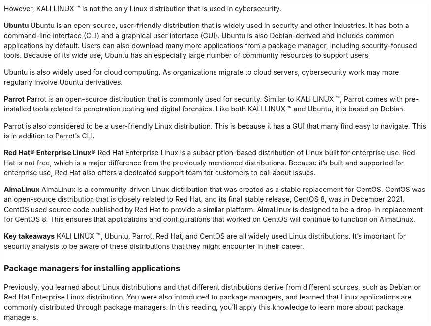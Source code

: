 However, KALI LINUX ™ is not the only Linux distribution that is used in cybersecurity.

**Ubuntu**
Ubuntu is an open-source, user-friendly distribution that is widely used in security and other industries.
It has both a command-line interface (CLI) and a graphical user interface (GUI).
Ubuntu is also Debian-derived and includes common applications by default.
Users can also download many more applications from a package manager, including security-focused tools.
Because of its wide use, Ubuntu has an especially large number of community resources to support users.

Ubuntu is also widely used for cloud computing.
As organizations migrate to cloud servers, cybersecurity work may more regularly involve Ubuntu derivatives.

**Parrot**
Parrot is an open-source distribution that is commonly used for security.
Similar to KALI LINUX ™, Parrot comes with pre-installed tools related to penetration testing and digital forensics.
Like both KALI LINUX ™ and Ubuntu, it is based on Debian.

Parrot is also considered to be a user-friendly Linux distribution.
This is because it has a GUI that many find easy to navigate.
This is in addition to Parrot’s CLI.

**Red Hat® Enterprise Linux®**
Red Hat Enterprise Linux is a subscription-based distribution of Linux built for enterprise use.
Red Hat is not free, which is a major difference from the previously mentioned distributions.
Because it’s built and supported for enterprise use, Red Hat also offers a dedicated support team for customers to call about issues.

**AlmaLinux**
AlmaLinux is a community-driven Linux distribution that was created as a stable replacement for CentOS.
CentOS was an open-source distribution that is closely related to Red Hat, and its final stable release, CentOS 8, was in December 2021.
CentOS used source code published by Red Hat to provide a similar platform.
AlmaLinux is designed to be a drop-in replacement for CentOS 8.
This ensures that applications and configurations that worked on CentOS will continue to function on AlmaLinux.

**Key takeaways**
KALI LINUX ™, Ubuntu, Parrot, Red Hat, and CentOS are all widely used Linux distributions.
It’s important for security analysts to be aware of these distributions that they might encounter in their career.

### Package managers for installing applications

Previously, you learned about Linux distributions and that different distributions derive from different sources, such as Debian or Red Hat Enterprise Linux distribution.
You were also introduced to package managers, and learned that Linux applications are commonly distributed through package managers.
In this reading, you’ll apply this knowledge to learn more about package managers.
